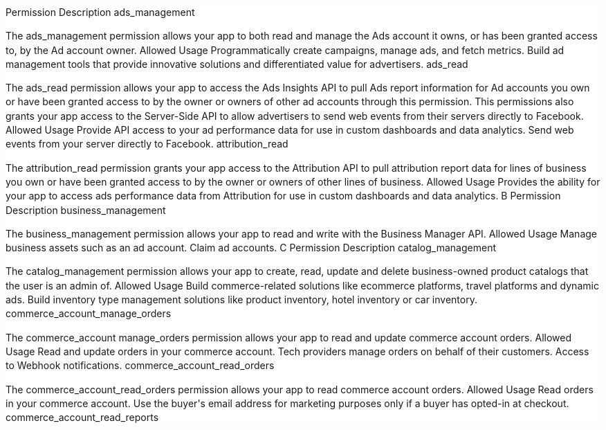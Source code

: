 Permission	Description
ads_management

The ads_management permission allows your app to both read and manage the Ads account it owns, or has been granted access to, by the Ad account owner.
Allowed Usage
Programmatically create campaigns, manage ads, and fetch metrics.
Build ad management tools that provide innovative solutions and differentiated value for advertisers.
ads_read

The ads_read permission allows your app to access the Ads Insights API to pull Ads report information for Ad accounts you own or have been granted access to by the owner or owners of other ad accounts through this permission. This permissions also grants your app access to the Server-Side API to allow advertisers to send web events from their servers directly to Facebook.
Allowed Usage
Provide API access to your ad performance data for use in custom dashboards and data analytics.
Send web events from your server directly to Facebook.
attribution_read

The attribution_read permission grants your app access to the Attribution API to pull attribution report data for lines of business you own or have been granted access to by the owner or owners of other lines of business.
Allowed Usage
Provides the ability for your app to access ads performance data from Attribution for use in custom dashboards and data analytics.
B
Permission	Description
business_management

The business_management permission allows your app to read and write with the Business Manager API.
Allowed Usage
Manage business assets such as an ad account.
Claim ad accounts.
C
Permission	Description
catalog_management

The catalog_management permission allows your app to create, read, update and delete business-owned product catalogs that the user is an admin of.
Allowed Usage
Build commerce-related solutions like ecommerce platforms, travel platforms and dynamic ads.
Build inventory type management solutions like product inventory, hotel inventory or car inventory.
commerce_account_manage_orders

The commerce_account manage_orders permission allows your app to read and update commerce account orders.
Allowed Usage
Read and update orders in your commerce account.
Tech providers manage orders on behalf of their customers.
Access to Webhook notifications.
commerce_account_read_orders

The commerce_account_read_orders permission allows your app to read commerce account orders.
Allowed Usage
Read orders in your commerce account.
Use the buyer's email address for marketing purposes only if a buyer has opted-in at checkout.
commerce_account_read_reports
